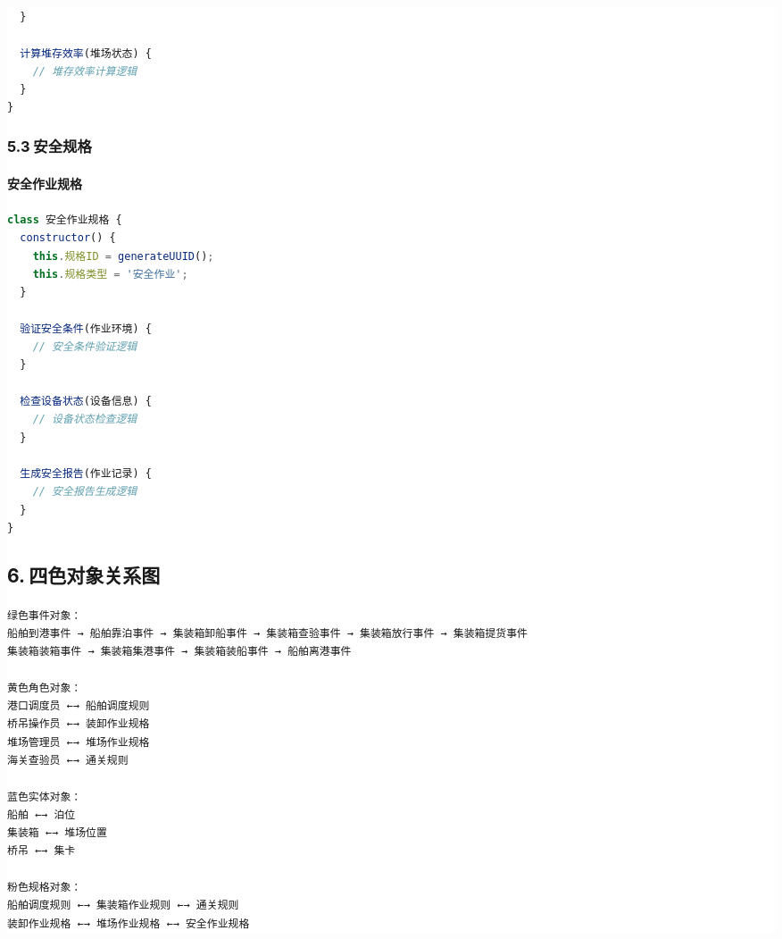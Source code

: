 ```javascript
  }
  
  计算堆存效率(堆场状态) {
    // 堆存效率计算逻辑
  }
}
```

### 5.3 安全规格

#### 安全作业规格
```javascript
class 安全作业规格 {
  constructor() {
    this.规格ID = generateUUID();
    this.规格类型 = '安全作业';
  }
  
  验证安全条件(作业环境) {
    // 安全条件验证逻辑
  }
  
  检查设备状态(设备信息) {
    // 设备状态检查逻辑
  }
  
  生成安全报告(作业记录) {
    // 安全报告生成逻辑
  }
}
```

## 6. 四色对象关系图

```
绿色事件对象：
船舶到港事件 → 船舶靠泊事件 → 集装箱卸船事件 → 集装箱查验事件 → 集装箱放行事件 → 集装箱提货事件
集装箱装箱事件 → 集装箱集港事件 → 集装箱装船事件 → 船舶离港事件

黄色角色对象：
港口调度员 ←→ 船舶调度规则
桥吊操作员 ←→ 装卸作业规格
堆场管理员 ←→ 堆场作业规格
海关查验员 ←→ 通关规则

蓝色实体对象：
船舶 ←→ 泊位
集装箱 ←→ 堆场位置
桥吊 ←→ 集卡

粉色规格对象：
船舶调度规则 ←→ 集装箱作业规则 ←→ 通关规则
装卸作业规格 ←→ 堆场作业规格 ←→ 安全作业规格
```
